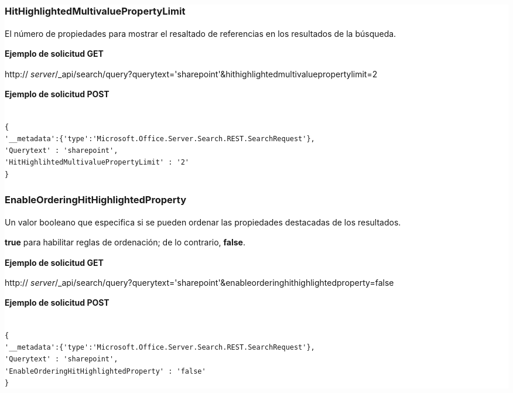 
### HitHighlightedMultivaluePropertyLimit
<a name="bk_ProcessPersonalFavorites"> </a>

El número de propiedades para mostrar el resaltado de referencias en los resultados de la búsqueda.
  
    
    
 **Ejemplo de solicitud GET**
  
    
    
http:// _server_/_api/search/query?querytext='sharepoint'&amp;hithighlightedmultivaluepropertylimit=2
  
    
    
 **Ejemplo de solicitud POST**
  
    
    



```

{
'__metadata':{'type':'Microsoft.Office.Server.Search.REST.SearchRequest'},
'Querytext' : 'sharepoint',
'HitHighlihtedMultivaluePropertyLimit' : '2'
}
```


### EnableOrderingHitHighlightedProperty
<a name="bk_ProcessPersonalFavorites"> </a>

Un valor booleano que especifica si se pueden ordenar las propiedades destacadas de los resultados.
  
    
    
 **true** para habilitar reglas de ordenación; de lo contrario, **false**.
  
    
    
 **Ejemplo de solicitud GET**
  
    
    
http:// _server_/_api/search/query?querytext='sharepoint'&amp;enableorderinghithighlightedproperty=false
  
    
    
 **Ejemplo de solicitud POST**
  
    
    



```

{
'__metadata':{'type':'Microsoft.Office.Server.Search.REST.SearchRequest'},
'Querytext' : 'sharepoint',
'EnableOrderingHitHighlightedProperty' : 'false'
}
```
